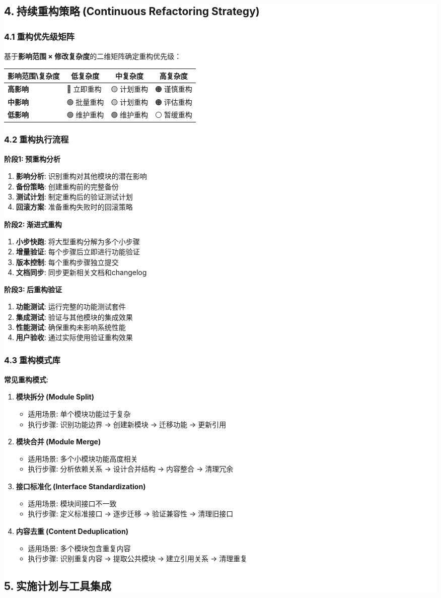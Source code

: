 ## 4. 持续重构策略 (Continuous Refactoring Strategy)

### 4.1 重构优先级矩阵
基于**影响范围 × 修改复杂度**的二维矩阵确定重构优先级：

| 影响范围\复杂度 | 低复杂度 | 中复杂度 | 高复杂度 |
|----------------|----------|----------|----------|
| **高影响** | 🔴 立即重构 | 🟡 计划重构 | 🟠 谨慎重构 |
| **中影响** | 🟢 批量重构 | 🟡 计划重构 | 🟠 评估重构 |
| **低影响** | 🟢 维护重构 | 🟢 维护重构 | ⚪ 暂缓重构 |

### 4.2 重构执行流程
**阶段1: 预重构分析**
1. **影响分析**: 识别重构对其他模块的潜在影响
2. **备份策略**: 创建重构前的完整备份
3. **测试计划**: 制定重构后的验证测试计划
4. **回滚方案**: 准备重构失败时的回滚策略

**阶段2: 渐进式重构**
1. **小步快跑**: 将大型重构分解为多个小步骤
2. **增量验证**: 每个步骤后立即进行功能验证
3. **版本控制**: 每个重构步骤独立提交
4. **文档同步**: 同步更新相关文档和changelog

**阶段3: 后重构验证**
1. **功能测试**: 运行完整的功能测试套件
2. **集成测试**: 验证与其他模块的集成效果
3. **性能测试**: 确保重构未影响系统性能
4. **用户验收**: 通过实际使用验证重构效果

### 4.3 重构模式库
**常见重构模式**:

1. **模块拆分 (Module Split)**
   - 适用场景: 单个模块功能过于复杂
   - 执行步骤: 识别功能边界 → 创建新模块 → 迁移功能 → 更新引用

2. **模块合并 (Module Merge)**
   - 适用场景: 多个小模块功能高度相关
   - 执行步骤: 分析依赖关系 → 设计合并结构 → 内容整合 → 清理冗余

3. **接口标准化 (Interface Standardization)**
   - 适用场景: 模块间接口不一致
   - 执行步骤: 定义标准接口 → 逐步迁移 → 验证兼容性 → 清理旧接口

4. **内容去重 (Content Deduplication)**
   - 适用场景: 多个模块包含重复内容
   - 执行步骤: 识别重复内容 → 提取公共模块 → 建立引用关系 → 清理重复

## 5. 实施计划与工具集成
